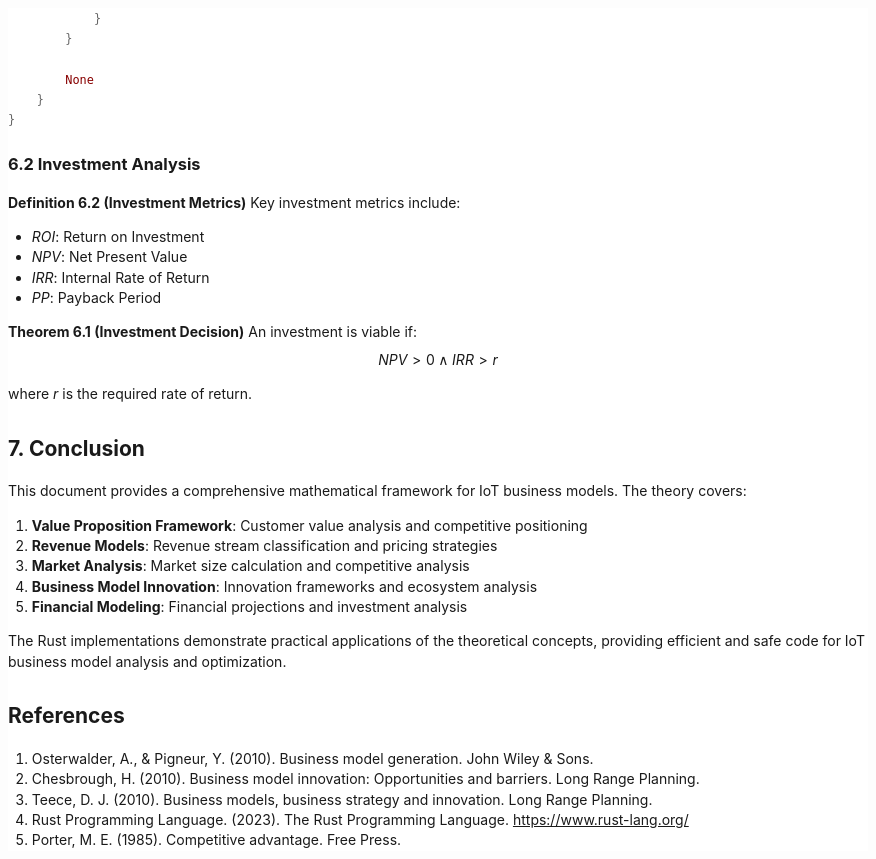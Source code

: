 ```rust
            }
        }

        None
    }
}
```

### 6.2 Investment Analysis

**Definition 6.2 (Investment Metrics)**
Key investment metrics include:

- $ROI$: Return on Investment
- $NPV$: Net Present Value
- $IRR$: Internal Rate of Return
- $PP$: Payback Period

**Theorem 6.1 (Investment Decision)**
An investment is viable if:
$$NPV > 0 \land IRR > r$$

where $r$ is the required rate of return.

## 7. Conclusion

This document provides a comprehensive mathematical framework for IoT business models. The theory covers:

1. **Value Proposition Framework**: Customer value analysis and competitive positioning
2. **Revenue Models**: Revenue stream classification and pricing strategies
3. **Market Analysis**: Market size calculation and competitive analysis
4. **Business Model Innovation**: Innovation frameworks and ecosystem analysis
5. **Financial Modeling**: Financial projections and investment analysis

The Rust implementations demonstrate practical applications of the theoretical concepts, providing efficient and safe code for IoT business model analysis and optimization.

## References

1. Osterwalder, A., & Pigneur, Y. (2010). Business model generation. John Wiley & Sons.
2. Chesbrough, H. (2010). Business model innovation: Opportunities and barriers. Long Range Planning.
3. Teece, D. J. (2010). Business models, business strategy and innovation. Long Range Planning.
4. Rust Programming Language. (2023). The Rust Programming Language. <https://www.rust-lang.org/>
5. Porter, M. E. (1985). Competitive advantage. Free Press.
